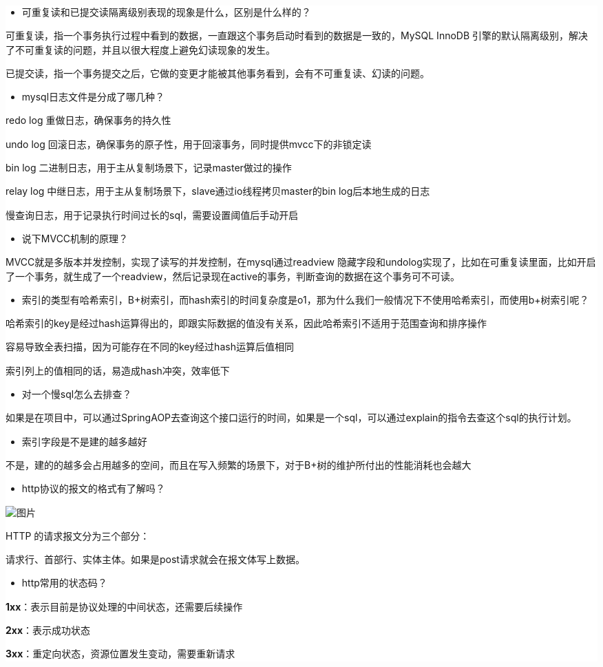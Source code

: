 - 可重复读和已提交读隔离级别表现的现象是什么，区别是什么样的？

可重复读，指一个事务执行过程中看到的数据，一直跟这个事务启动时看到的数据是一致的，MySQL InnoDB 引擎的默认隔离级别，解决了不可重复读的问题，并且以很大程度上避免幻读现象的发生。

已提交读，指一个事务提交之后，它做的变更才能被其他事务看到，会有不可重复读、幻读的问题。



- mysql日志文件是分成了哪几种？

redo log 重做日志，确保事务的持久性

undo log 回滚日志，确保事务的原子性，用于回滚事务，同时提供mvcc下的非锁定读

bin log 二进制日志，用于主从复制场景下，记录master做过的操作

relay log 中继日志，用于主从复制场景下，slave通过io线程拷贝master的bin log后本地生成的日志

慢查询日志，用于记录执行时间过长的sql，需要设置阈值后手动开启



- 说下MVCC机制的原理？

MVCC就是多版本并发控制，实现了读写的并发控制，在mysql通过readview 隐藏字段和undolog实现了，比如在可重复读里面，比如开启了一个事务，就生成了一个readview，然后记录现在active的事务，判断查询的数据在这个事务可不可读。



- 索引的类型有哈希索引，B+树索引，而hash索引的时间复杂度是o1，那为什么我们一般情况下不使用哈希索引，而使用b+树索引呢？

哈希索引的key是经过hash运算得出的，即跟实际数据的值没有关系，因此哈希索引不适用于范围查询和排序操作

容易导致全表扫描，因为可能存在不同的key经过hash运算后值相同

索引列上的值相同的话，易造成hash冲突，效率低下



- 对一个慢sql怎么去排查？

如果是在项目中，可以通过SpringAOP去查询这个接口运行的时间，如果是一个sql，可以通过explain的指令去查这个sql的执行计划。



- 索引字段是不是建的越多越好

不是，建的的越多会占用越多的空间，而且在写入频繁的场景下，对于B+树的维护所付出的性能消耗也会越大



- http协议的报文的格式有了解吗？

![图片](https://mmbiz.qpic.cn/mmbiz_png/J0g14CUwaZesibmuPtbNuBSIZjTtanCTHPTPrZib6cMGG9ia4VRibDDtyA7NplotR5W6VQlUvQtX0qnVI5BKrtk50A/640?wx_fmt=png&wxfrom=5&wx_lazy=1&wx_co=1)

HTTP 的请求报文分为三个部分：

请求行、首部行、实体主体。如果是post请求就会在报文体写上数据。



- http常用的状态码？

**1xx**：表示目前是协议处理的中间状态，还需要后续操作

**2xx**：表示成功状态

**3xx**：重定向状态，资源位置发生变动，需要重新请求
